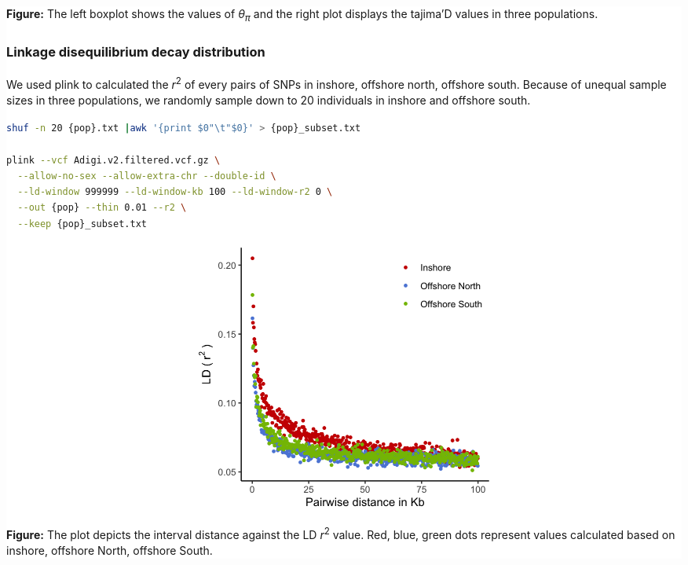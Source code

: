 **Figure:** The left boxplot shows the values of *θ*<sub>*π*</sub> and
the right plot displays the tajima’D values in three populations.

### Linkage disequilibrium decay distribution

We used plink to calculated the *r*<sup>2</sup> of every pairs of SNPs
in inshore, offshore north, offshore south. Because of unequal sample
sizes in three populations, we randomly sample down to 20 individuals in
inshore and offshore south.

``` bash
shuf -n 20 {pop}.txt |awk '{print $0"\t"$0}' > {pop}_subset.txt

plink --vcf Adigi.v2.filtered.vcf.gz \
  --allow-no-sex --allow-extra-chr --double-id \
  --ld-window 999999 --ld-window-kb 100 --ld-window-r2 0 \
  --out {pop} --thin 0.01 --r2 \
  --keep {pop}_subset.txt
```

<img src="03.popgen_stats_files/figure-gfm/ld-decay-1.png" width="384" style="display: block; margin: auto;" />

**Figure:** The plot depicts the interval distance against the LD
*r*<sup>2</sup> value. Red, blue, green dots represent values calculated
based on inshore, offshore North, offshore South.
